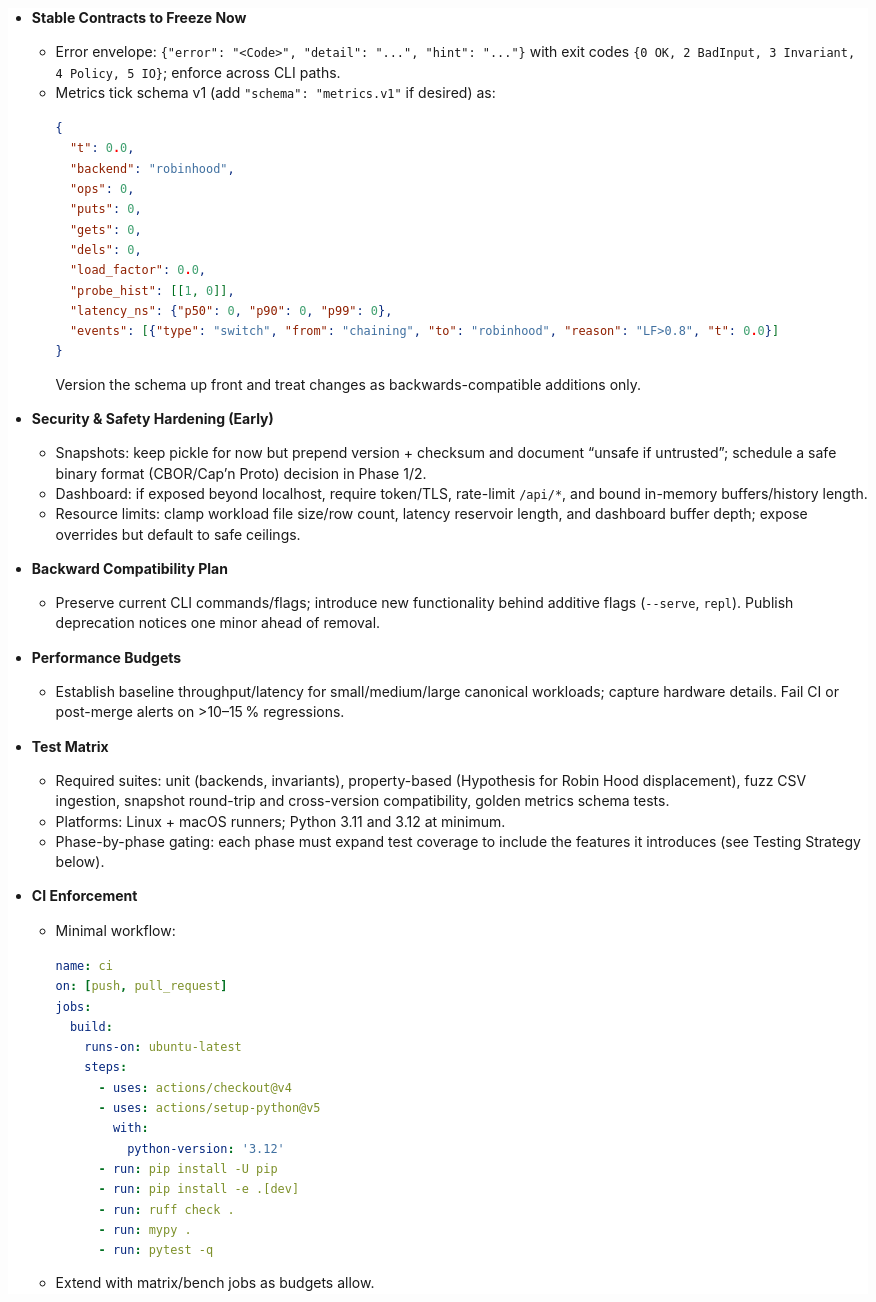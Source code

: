 - **Stable Contracts to Freeze Now**
  - Error envelope: `{"error": "<Code>", "detail": "...", "hint": "..."}` with exit codes `{0 OK, 2 BadInput, 3 Invariant, 4 Policy, 5 IO}`; enforce across CLI paths.
  - Metrics tick schema v1 (add `"schema": "metrics.v1"` if desired) as:
    ```json
    {
      "t": 0.0,
      "backend": "robinhood",
      "ops": 0,
      "puts": 0,
      "gets": 0,
      "dels": 0,
      "load_factor": 0.0,
      "probe_hist": [[1, 0]],
      "latency_ns": {"p50": 0, "p90": 0, "p99": 0},
      "events": [{"type": "switch", "from": "chaining", "to": "robinhood", "reason": "LF>0.8", "t": 0.0}]
    }
    ```
    Version the schema up front and treat changes as backwards-compatible additions only.

- **Security & Safety Hardening (Early)**
  - Snapshots: keep pickle for now but prepend version + checksum and document “unsafe if untrusted”; schedule a safe binary format (CBOR/Cap’n Proto) decision in Phase 1/2.
  - Dashboard: if exposed beyond localhost, require token/TLS, rate-limit `/api/*`, and bound in-memory buffers/history length.
  - Resource limits: clamp workload file size/row count, latency reservoir length, and dashboard buffer depth; expose overrides but default to safe ceilings.

- **Backward Compatibility Plan**
  - Preserve current CLI commands/flags; introduce new functionality behind additive flags (`--serve`, `repl`). Publish deprecation notices one minor ahead of removal.

- **Performance Budgets**
  - Establish baseline throughput/latency for small/medium/large canonical workloads; capture hardware details. Fail CI or post-merge alerts on >10–15 % regressions.

- **Test Matrix**
  - Required suites: unit (backends, invariants), property-based (Hypothesis for Robin Hood displacement), fuzz CSV ingestion, snapshot round-trip and cross-version compatibility, golden metrics schema tests.
  - Platforms: Linux + macOS runners; Python 3.11 and 3.12 at minimum.
  - Phase-by-phase gating: each phase must expand test coverage to include the features it introduces (see Testing Strategy below).

- **CI Enforcement**
  - Minimal workflow:
    ```yaml
    name: ci
    on: [push, pull_request]
    jobs:
      build:
        runs-on: ubuntu-latest
        steps:
          - uses: actions/checkout@v4
          - uses: actions/setup-python@v5
            with:
              python-version: '3.12'
          - run: pip install -U pip
          - run: pip install -e .[dev]
          - run: ruff check .
          - run: mypy .
          - run: pytest -q
    ```
  - Extend with matrix/bench jobs as budgets allow.
